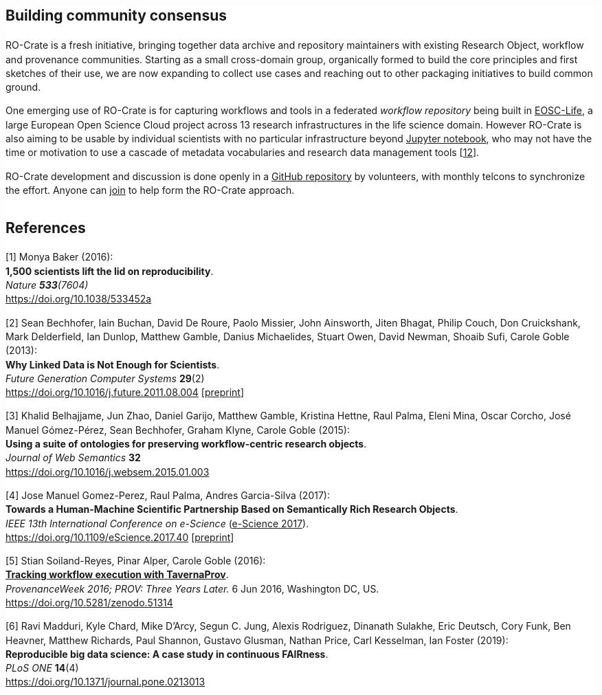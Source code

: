 
## Building community consensus

RO-Crate is a fresh initiative, bringing together data archive and repository maintainers with existing Research Object, workflow and provenance communities.  Starting as a small cross-domain group, organically formed to build the core principles and first sketches of their use, we are now expanding to collect use cases and reaching out to other packaging initiatives to build common ground.

One emerging use of RO-Crate is for capturing workflows and tools in a federated _workflow repository_ being built in [EOSC-Life](http://www.eosc-life.eu/), a large European Open Science Cloud project across 13 research infrastructures in the life science domain. However RO-Crate is also aiming to be usable by individual scientists with no particular infrastructure beyond [Jupyter notebook](https://jupyter.org/), who may not have the time or motivation to use a cascade of metadata vocabularies and research data management tools [[12]].

RO-Crate development and discussion is done openly in a [GitHub repository](https://github.com/ResearchObject/ro-crate) by volunteers, with monthly telcons to synchronize the effort. Anyone can [join](https://github.com/ResearchObject/ro-crate/issues/1) to help form the RO-Crate approach.


## References

[1]: https://doi.org/10.1038/533452a
\[1\] Monya Baker (2016):  
**1,500 scientists lift the lid on reproducibility**.  
_Nature **533**(7604)_  
<https://doi.org/10.1038/533452a>

[2]: https://research.manchester.ac.uk/en/publications/why-linked-data-is-not-enough-for-scientists-2
\[2\] Sean Bechhofer, Iain Buchan, David De Roure, Paolo Missier, John Ainsworth, Jiten Bhagat, Philip Couch, Don Cruickshank, Mark Delderfield, Ian Dunlop, Matthew Gamble, Danius Michaelides, Stuart Owen, David Newman, Shoaib Sufi, Carole Goble (2013):  
**Why Linked Data is Not Enough for Scientists**.  
_Future Generation Computer Systems_ **29**(2)  
<https://doi.org/10.1016/j.future.2011.08.004> [[preprint](https://research.manchester.ac.uk/en/publications/why-linked-data-is-not-enough-for-scientists-2)]

[3]: https://doi.org/10.1016/j.websem.2015.01.003
\[3\] Khalid Belhajjame, Jun Zhao, Daniel Garijo, Matthew Gamble, Kristina Hettne, Raul Palma, Eleni Mina, Oscar Corcho, José Manuel Gómez-Pérez, Sean Bechhofer, Graham Klyne, Carole Goble (2015):  
**Using a suite of ontologies for preserving workflow-centric research objects**.  
_Journal of Web Semantics_ **32**  
<https://doi.org/10.1016/j.websem.2015.01.003>

[4]: http://sandbox.rohub.org/rodl/ROs/experiences-escience-2017/preprint.pdf
\[4\]	Jose Manuel Gomez-Perez, Raul Palma, Andres Garcia-Silva (2017):  
**Towards a Human-Machine Scientific Partnership Based on Semantically Rich Research Objects**.  
_IEEE 13th International Conference on e-Science_ ([e-Science 2017](http://escience2017.org.nz/programme/)).  
<https://doi.org/10.1109/eScience.2017.40> [[preprint](http://sandbox.rohub.org/rodl/ROs/experiences-escience-2017/preprint.pdf)]

[5]: /2016/provweek-tavernaprov/
\[5\]	Stian Soiland-Reyes, Pinar Alper, Carole Goble (2016):  
[**Tracking workflow execution with TavernaProv**](/2016/provweek-tavernaprov/).  
_ProvenanceWeek 2016; PROV: Three Years Later._  6 Jun 2016, Washington DC, US.  
<https://doi.org/10.5281/zenodo.51314>

[6]: https://doi.org/10.1371/journal.pone.0213013
\[6\]	Ravi Madduri, Kyle Chard, Mike D’Arcy, Segun C. Jung, Alexis Rodriguez, Dinanath Sulakhe, Eric Deutsch, Cory Funk, Ben Heavner, Matthew Richards, Paul Shannon, Gustavo Glusman, Nathan Price, Carl Kesselman, Ian Foster (2019):  
**Reproducible big data science: A case study in continuous FAIRness**.  
_PLoS ONE_ **14**(4)  
<https://doi.org/10.1371/journal.pone.0213013>


[7]: https://doi.org/10.1093/gigascience/giz095
[8]: https://doi.org/10.5281/zenodo.1301152
[9]: https://doi.org/10.1371/journal.pbio.3000099
[10]: https://doi.org/10.5281/zenodo.1445817
[11]: https://doi.org/10.1145/2844544
[12]: http://cameronneylon.net/blog/as-a-researcher-im-a-bit-bloody-fed-up-with-data-management/